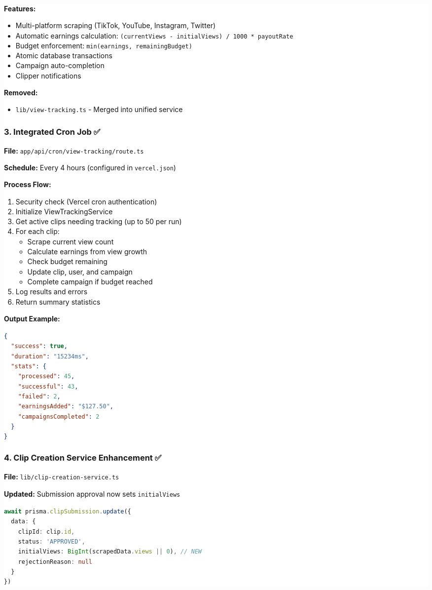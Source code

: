 **Features:**
- Multi-platform scraping (TikTok, YouTube, Instagram, Twitter)
- Automatic earnings calculation: `(currentViews - initialViews) / 1000 * payoutRate`
- Budget enforcement: `min(earnings, remainingBudget)`
- Atomic database transactions
- Campaign auto-completion
- Clipper notifications

**Removed:**
- `lib/view-tracking.ts` - Merged into unified service

### 3. Integrated Cron Job ✅

**File:** `app/api/cron/view-tracking/route.ts`

**Schedule:** Every 4 hours (configured in `vercel.json`)

**Process Flow:**
1. Security check (Vercel cron authentication)
2. Initialize ViewTrackingService
3. Get active clips needing tracking (up to 50 per run)
4. For each clip:
   - Scrape current view count
   - Calculate earnings from view growth
   - Check budget remaining
   - Update clip, user, and campaign
   - Complete campaign if budget reached
5. Log results and errors
6. Return summary statistics

**Output Example:**
```json
{
  "success": true,
  "duration": "15234ms",
  "stats": {
    "processed": 45,
    "successful": 43,
    "failed": 2,
    "earningsAdded": "$127.50",
    "campaignsCompleted": 2
  }
}
```

### 4. Clip Creation Service Enhancement ✅

**File:** `lib/clip-creation-service.ts`

**Updated:** Submission approval now sets `initialViews`

```typescript
await prisma.clipSubmission.update({
  data: {
    clipId: clip.id,
    status: 'APPROVED',
    initialViews: BigInt(scrapedData.views || 0), // NEW
    rejectionReason: null
  }
})
```
